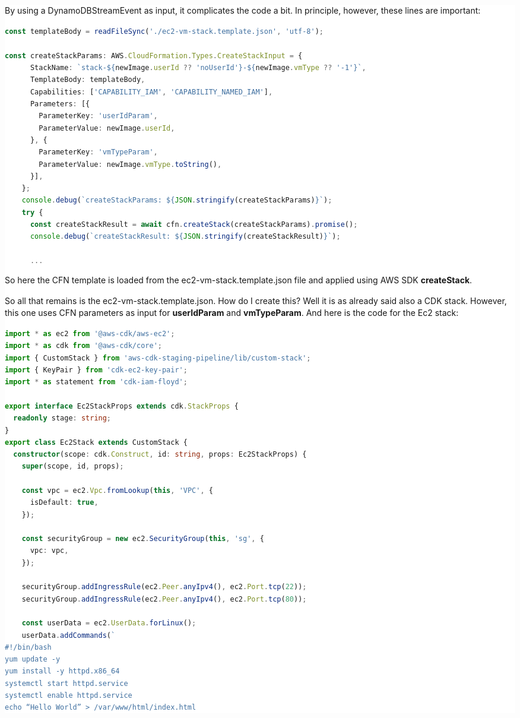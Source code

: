 By using a DynamoDBStreamEvent as input, it complicates the code a bit. In principle, however, these lines are important:

```ts
const templateBody = readFileSync('./ec2-vm-stack.template.json', 'utf-8');

const createStackParams: AWS.CloudFormation.Types.CreateStackInput = {
      StackName: `stack-${newImage.userId ?? 'noUserId'}-${newImage.vmType ?? '-1'}`,
      TemplateBody: templateBody,
      Capabilities: ['CAPABILITY_IAM', 'CAPABILITY_NAMED_IAM'],
      Parameters: [{
        ParameterKey: 'userIdParam',
        ParameterValue: newImage.userId,
      }, {
        ParameterKey: 'vmTypeParam',
        ParameterValue: newImage.vmType.toString(),
      }],
    };
    console.debug(`createStackParams: ${JSON.stringify(createStackParams)}`);
    try {
      const createStackResult = await cfn.createStack(createStackParams).promise();
      console.debug(`createStackResult: ${JSON.stringify(createStackResult)}`);

      ...
```

So here the CFN template is loaded from the ec2-vm-stack.template.json file and applied using AWS SDK **createStack**.

So all that remains is the ec2-vm-stack.template.json. How do I create this? Well it is as already said also a CDK stack. However, this one uses CFN parameters as input for **userIdParam** and **vmTypeParam**. And here is the code for the Ec2 stack:

```ts
import * as ec2 from '@aws-cdk/aws-ec2';
import * as cdk from '@aws-cdk/core';
import { CustomStack } from 'aws-cdk-staging-pipeline/lib/custom-stack';
import { KeyPair } from 'cdk-ec2-key-pair';
import * as statement from 'cdk-iam-floyd';

export interface Ec2StackProps extends cdk.StackProps {
  readonly stage: string;
}
export class Ec2Stack extends CustomStack {
  constructor(scope: cdk.Construct, id: string, props: Ec2StackProps) {
    super(scope, id, props);

    const vpc = ec2.Vpc.fromLookup(this, 'VPC', {
      isDefault: true,
    });

    const securityGroup = new ec2.SecurityGroup(this, 'sg', {
      vpc: vpc,
    });

    securityGroup.addIngressRule(ec2.Peer.anyIpv4(), ec2.Port.tcp(22));
    securityGroup.addIngressRule(ec2.Peer.anyIpv4(), ec2.Port.tcp(80));

    const userData = ec2.UserData.forLinux();
    userData.addCommands(`
#!/bin/bash
yum update -y
yum install -y httpd.x86_64
systemctl start httpd.service
systemctl enable httpd.service
echo “Hello World” > /var/www/html/index.html
```